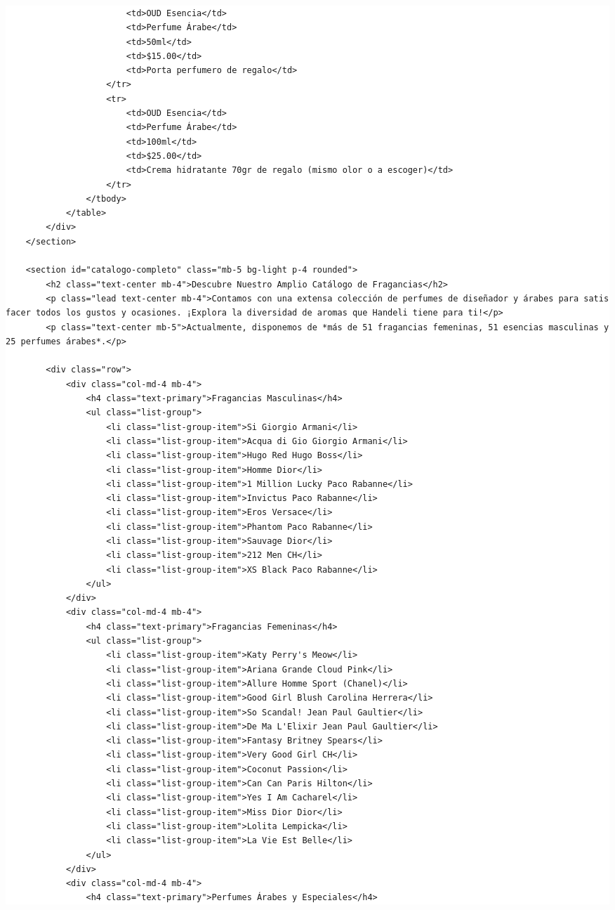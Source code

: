                             <td>OUD Esencia</td>
                            <td>Perfume Árabe</td>
                            <td>50ml</td>
                            <td>$15.00</td>
                            <td>Porta perfumero de regalo</td>
                        </tr>
                        <tr>
                            <td>OUD Esencia</td>
                            <td>Perfume Árabe</td>
                            <td>100ml</td>
                            <td>$25.00</td>
                            <td>Crema hidratante 70gr de regalo (mismo olor o a escoger)</td>
                        </tr>
                    </tbody>
                </table>
            </div>
        </section>

        <section id="catalogo-completo" class="mb-5 bg-light p-4 rounded">
            <h2 class="text-center mb-4">Descubre Nuestro Amplio Catálogo de Fragancias</h2>
            <p class="lead text-center mb-4">Contamos con una extensa colección de perfumes de diseñador y árabes para satisfacer todos los gustos y ocasiones. ¡Explora la diversidad de aromas que Handeli tiene para ti!</p>
            <p class="text-center mb-5">Actualmente, disponemos de *más de 51 fragancias femeninas, 51 esencias masculinas y 25 perfumes árabes*.</p>

            <div class="row">
                <div class="col-md-4 mb-4">
                    <h4 class="text-primary">Fragancias Masculinas</h4>
                    <ul class="list-group">
                        <li class="list-group-item">Si Giorgio Armani</li>
                        <li class="list-group-item">Acqua di Gio Giorgio Armani</li>
                        <li class="list-group-item">Hugo Red Hugo Boss</li>
                        <li class="list-group-item">Homme Dior</li>
                        <li class="list-group-item">1 Million Lucky Paco Rabanne</li>
                        <li class="list-group-item">Invictus Paco Rabanne</li>
                        <li class="list-group-item">Eros Versace</li>
                        <li class="list-group-item">Phantom Paco Rabanne</li>
                        <li class="list-group-item">Sauvage Dior</li>
                        <li class="list-group-item">212 Men CH</li>
                        <li class="list-group-item">XS Black Paco Rabanne</li>
                    </ul>
                </div>
                <div class="col-md-4 mb-4">
                    <h4 class="text-primary">Fragancias Femeninas</h4>
                    <ul class="list-group">
                        <li class="list-group-item">Katy Perry's Meow</li>
                        <li class="list-group-item">Ariana Grande Cloud Pink</li>
                        <li class="list-group-item">Allure Homme Sport (Chanel)</li>
                        <li class="list-group-item">Good Girl Blush Carolina Herrera</li>
                        <li class="list-group-item">So Scandal! Jean Paul Gaultier</li>
                        <li class="list-group-item">De Ma L'Elixir Jean Paul Gaultier</li>
                        <li class="list-group-item">Fantasy Britney Spears</li>
                        <li class="list-group-item">Very Good Girl CH</li>
                        <li class="list-group-item">Coconut Passion</li>
                        <li class="list-group-item">Can Can Paris Hilton</li>
                        <li class="list-group-item">Yes I Am Cacharel</li>
                        <li class="list-group-item">Miss Dior Dior</li>
                        <li class="list-group-item">Lolita Lempicka</li>
                        <li class="list-group-item">La Vie Est Belle</li>
                    </ul>
                </div>
                <div class="col-md-4 mb-4">
                    <h4 class="text-primary">Perfumes Árabes y Especiales</h4>